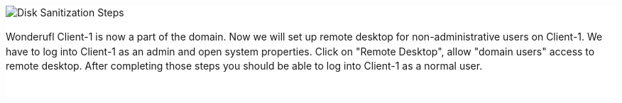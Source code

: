<img src="https://i.imgur.com/Ze0Em5e.png" height="80%" width="80%" alt="Disk Sanitization Steps"/>
</p>
<p>
Wonderufl Client-1 is now a part of the domain. Now we will set up remote desktop for non-administrative users on Client-1. We have to log into Client-1 as an admin and open system properties. Click on "Remote Desktop", allow "domain users" access to remote desktop. After completing those steps you should be able to log into Client-1 as a normal user.
</p>
<br />
